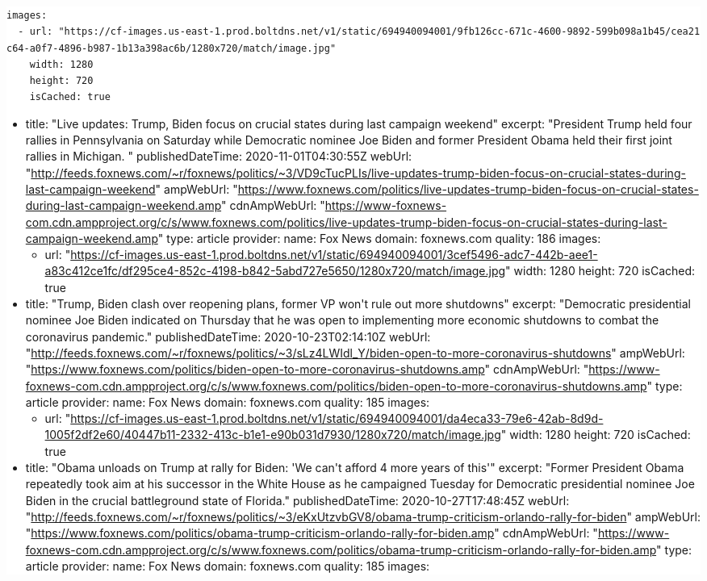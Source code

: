    images:
      - url: "https://cf-images.us-east-1.prod.boltdns.net/v1/static/694940094001/9fb126cc-671c-4600-9892-599b098a1b45/cea21c64-a0f7-4896-b987-1b13a398ac6b/1280x720/match/image.jpg"
        width: 1280
        height: 720
        isCached: true
  - title: "Live updates: Trump, Biden focus on crucial states during last campaign weekend"
    excerpt: "President Trump held four rallies in Pennsylvania on Saturday while Democratic nominee Joe Biden and former President Obama held their first joint rallies in Michigan. "
    publishedDateTime: 2020-11-01T04:30:55Z
    webUrl: "http://feeds.foxnews.com/~r/foxnews/politics/~3/VD9cTucPLIs/live-updates-trump-biden-focus-on-crucial-states-during-last-campaign-weekend"
    ampWebUrl: "https://www.foxnews.com/politics/live-updates-trump-biden-focus-on-crucial-states-during-last-campaign-weekend.amp"
    cdnAmpWebUrl: "https://www-foxnews-com.cdn.ampproject.org/c/s/www.foxnews.com/politics/live-updates-trump-biden-focus-on-crucial-states-during-last-campaign-weekend.amp"
    type: article
    provider:
      name: Fox News
      domain: foxnews.com
    quality: 186
    images:
      - url: "https://cf-images.us-east-1.prod.boltdns.net/v1/static/694940094001/3cef5496-adc7-442b-aee1-a83c412ce1fc/df295ce4-852c-4198-b842-5abd727e5650/1280x720/match/image.jpg"
        width: 1280
        height: 720
        isCached: true
  - title: "Trump, Biden clash over reopening plans, former VP won't rule out more shutdowns"
    excerpt: "Democratic presidential nominee Joe Biden indicated on Thursday that he was open to implementing more economic shutdowns to combat the coronavirus pandemic."
    publishedDateTime: 2020-10-23T02:14:10Z
    webUrl: "http://feeds.foxnews.com/~r/foxnews/politics/~3/sLz4LWIdl_Y/biden-open-to-more-coronavirus-shutdowns"
    ampWebUrl: "https://www.foxnews.com/politics/biden-open-to-more-coronavirus-shutdowns.amp"
    cdnAmpWebUrl: "https://www-foxnews-com.cdn.ampproject.org/c/s/www.foxnews.com/politics/biden-open-to-more-coronavirus-shutdowns.amp"
    type: article
    provider:
      name: Fox News
      domain: foxnews.com
    quality: 185
    images:
      - url: "https://cf-images.us-east-1.prod.boltdns.net/v1/static/694940094001/da4eca33-79e6-42ab-8d9d-1005f2df2e60/40447b11-2332-413c-b1e1-e90b031d7930/1280x720/match/image.jpg"
        width: 1280
        height: 720
        isCached: true
  - title: "Obama unloads on Trump at rally for Biden: 'We can't afford 4 more years of this'"
    excerpt: "Former President Obama repeatedly took aim at his successor in the White House as he campaigned Tuesday for Democratic presidential nominee Joe Biden in the crucial battleground state of Florida."
    publishedDateTime: 2020-10-27T17:48:45Z
    webUrl: "http://feeds.foxnews.com/~r/foxnews/politics/~3/eKxUtzvbGV8/obama-trump-criticism-orlando-rally-for-biden"
    ampWebUrl: "https://www.foxnews.com/politics/obama-trump-criticism-orlando-rally-for-biden.amp"
    cdnAmpWebUrl: "https://www-foxnews-com.cdn.ampproject.org/c/s/www.foxnews.com/politics/obama-trump-criticism-orlando-rally-for-biden.amp"
    type: article
    provider:
      name: Fox News
      domain: foxnews.com
    quality: 185
    images: